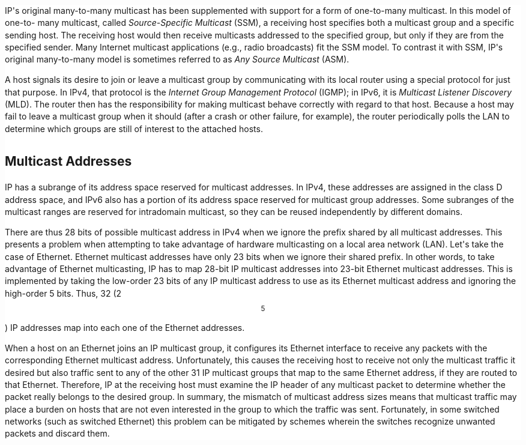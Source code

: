 IP's original many-to-many multicast has been supplemented with support
for a form of one-to-many multicast. In this model of one-to- many
multicast, called *Source-Specific Multicast* (SSM), a receiving host
specifies both a multicast group and a specific sending host. The
receiving host would then receive multicasts addressed to the specified
group, but only if they are from the specified sender. Many Internet
multicast applications (e.g., radio broadcasts) fit the SSM model. To
contrast it with SSM, IP's original many-to-many model is sometimes
referred to as *Any Source Multicast* (ASM).

A host signals its desire to join or leave a multicast group by
communicating with its local router using a special protocol for just
that purpose. In IPv4, that protocol is the *Internet Group Management
Protocol* (IGMP); in IPv6, it is *Multicast Listener Discovery* (MLD).
The router then has the responsibility for making multicast behave
correctly with regard to that host. Because a host may fail to leave a
multicast group when it should (after a crash or other failure, for
example), the router periodically polls the LAN to determine which
groups are still of interest to the attached hosts.

## Multicast Addresses

IP has a subrange of its address space reserved for multicast addresses.
In IPv4, these addresses are assigned in the class D address space, and
IPv6 also has a portion of its address space reserved for
multicast group addresses. Some subranges of the multicast ranges are
reserved for intradomain multicast, so they can be reused independently
by different domains.

There are thus 28 bits of possible multicast address in IPv4 when we
ignore the prefix shared by all multicast addresses. This presents a
problem when attempting to take advantage of hardware multicasting on a
local area network (LAN). Let's take the case of Ethernet. Ethernet
multicast addresses have only 23 bits when we ignore their shared
prefix. In other words, to take advantage of Ethernet multicasting, IP
has to map 28-bit IP multicast addresses into 23-bit Ethernet multicast
addresses. This is implemented by taking the low-order 23 bits of any IP
multicast address to use as its Ethernet multicast address and ignoring
the high-order 5 bits. Thus, 32 (2$$^5$$) IP addresses map into
each one of the Ethernet addresses.

When a host on an Ethernet joins an IP multicast group, it configures
its Ethernet interface to receive any packets with the corresponding
Ethernet multicast address. Unfortunately, this causes the receiving
host to receive not only the multicast traffic it desired but also
traffic sent to any of the other 31 IP multicast groups that map to the
same Ethernet address, if they are routed to that Ethernet. Therefore,
IP at the receiving host must examine the IP header of any multicast
packet to determine whether the packet really belongs to the desired
group. In summary, the mismatch of multicast address sizes means that
multicast traffic may place a burden on hosts that are not even
interested in the group to which the traffic was sent. Fortunately, in
some switched networks (such as switched Ethernet) this problem can be
mitigated by schemes wherein the switches recognize unwanted packets and
discard them.
